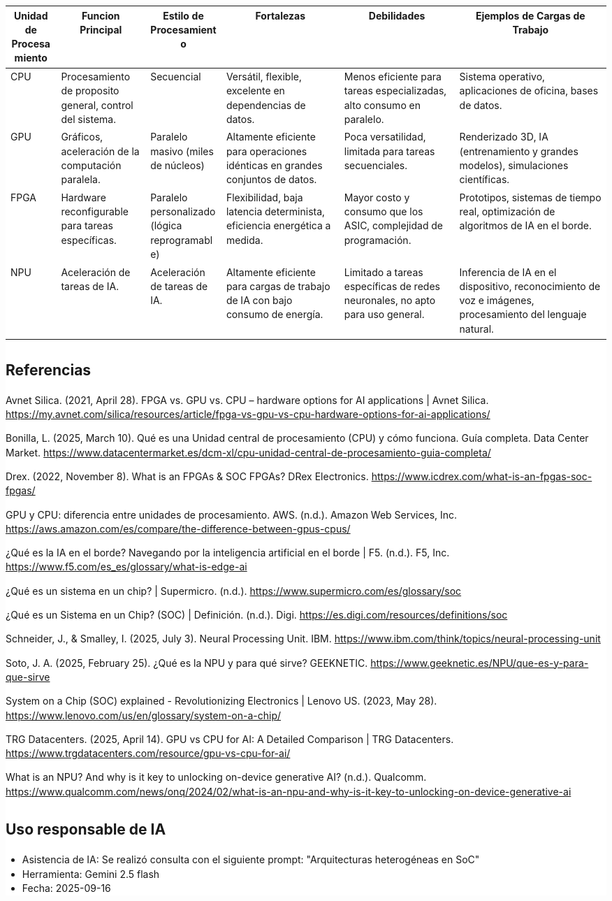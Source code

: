 | Unidad de Procesamiento | Funcion Principal | Estilo de Procesamiento | Fortalezas | Debilidades | Ejemplos de Cargas de Trabajo |
| ----------------------- | ----------------- | ----------------------- | ---------- | ----------- | ----------------------------- |
CPU | Procesamiento de proposito general, control del sistema. | Secuencial | Versátil, flexible, excelente en dependencias de datos. | Menos eficiente para tareas especializadas, alto consumo en paralelo. | Sistema operativo, aplicaciones de oficina, bases de datos. |
GPU | Gráficos, aceleración de la computación paralela. | Paralelo masivo (miles de núcleos) | Altamente eficiente para operaciones idénticas en grandes conjuntos de datos. | Poca versatilidad, limitada para tareas secuenciales. | Renderizado 3D, IA (entrenamiento y grandes modelos), simulaciones científicas. |
FPGA | Hardware reconfigurable para tareas específicas. | Paralelo personalizado (lógica reprogramable) | Flexibilidad, baja latencia determinista, eficiencia energética a medida. | Mayor costo y consumo que los ASIC, complejidad de programación. | Prototipos, sistemas de tiempo real, optimización de algoritmos de IA en el borde. |
NPU | Aceleración de tareas de IA. | Aceleración de tareas de IA. | Altamente eficiente para cargas de trabajo de IA con bajo consumo de energía. | Limitado a tareas específicas de redes neuronales, no apto para uso general. | Inferencia de IA en el dispositivo, reconocimiento de voz e imágenes, procesamiento del lenguaje natural.

## Referencias

Avnet Silica. (2021, April 28). FPGA vs. GPU vs. CPU – hardware options for AI applications | Avnet Silica. https://my.avnet.com/silica/resources/article/fpga-vs-gpu-vs-cpu-hardware-options-for-ai-applications/

Bonilla, L. (2025, March 10). Qué es una Unidad central de procesamiento (CPU) y cómo funciona. Guía completa. Data Center Market. https://www.datacentermarket.es/dcm-xl/cpu-unidad-central-de-procesamiento-guia-completa/ 

Drex. (2022, November 8). What is an FPGAs & SOC FPGAs? DRex Electronics. https://www.icdrex.com/what-is-an-fpgas-soc-fpgas/ 

GPU y CPU: diferencia entre unidades de procesamiento. AWS. (n.d.). Amazon Web Services, Inc. https://aws.amazon.com/es/compare/the-difference-between-gpus-cpus/ 

¿Qué es la IA en el borde? Navegando por la inteligencia artificial en el borde | F5. (n.d.). F5, Inc. https://www.f5.com/es_es/glossary/what-is-edge-ai 

¿Qué es un sistema en un chip? | Supermicro. (n.d.). https://www.supermicro.com/es/glossary/soc 

¿Qué es un Sistema en un Chip? (SOC) | Definición. (n.d.). Digi. https://es.digi.com/resources/definitions/soc 

Schneider, J., & Smalley, I. (2025, July 3). Neural Processing Unit. IBM. https://www.ibm.com/think/topics/neural-processing-unit 

Soto, J. A. (2025, February 25). ¿Qué es la NPU y para qué sirve? GEEKNETIC. https://www.geeknetic.es/NPU/que-es-y-para-que-sirve 

System on a Chip (SOC) explained - Revolutionizing Electronics | Lenovo US. (2023, May 28). https://www.lenovo.com/us/en/glossary/system-on-a-chip/ 

TRG Datacenters. (2025, April 14). GPU vs CPU for AI: A Detailed Comparison | TRG Datacenters. https://www.trgdatacenters.com/resource/gpu-vs-cpu-for-ai/ 

What is an NPU? And why is it key to unlocking on-device generative AI? (n.d.). Qualcomm. https://www.qualcomm.com/news/onq/2024/02/what-is-an-npu-and-why-is-it-key-to-unlocking-on-device-generative-ai

## Uso responsable de IA

- Asistencia de IA: Se realizó consulta con el siguiente prompt: "Arquitecturas heterogéneas en SoC"
- Herramienta: Gemini 2.5 flash
- Fecha: 2025-09-16